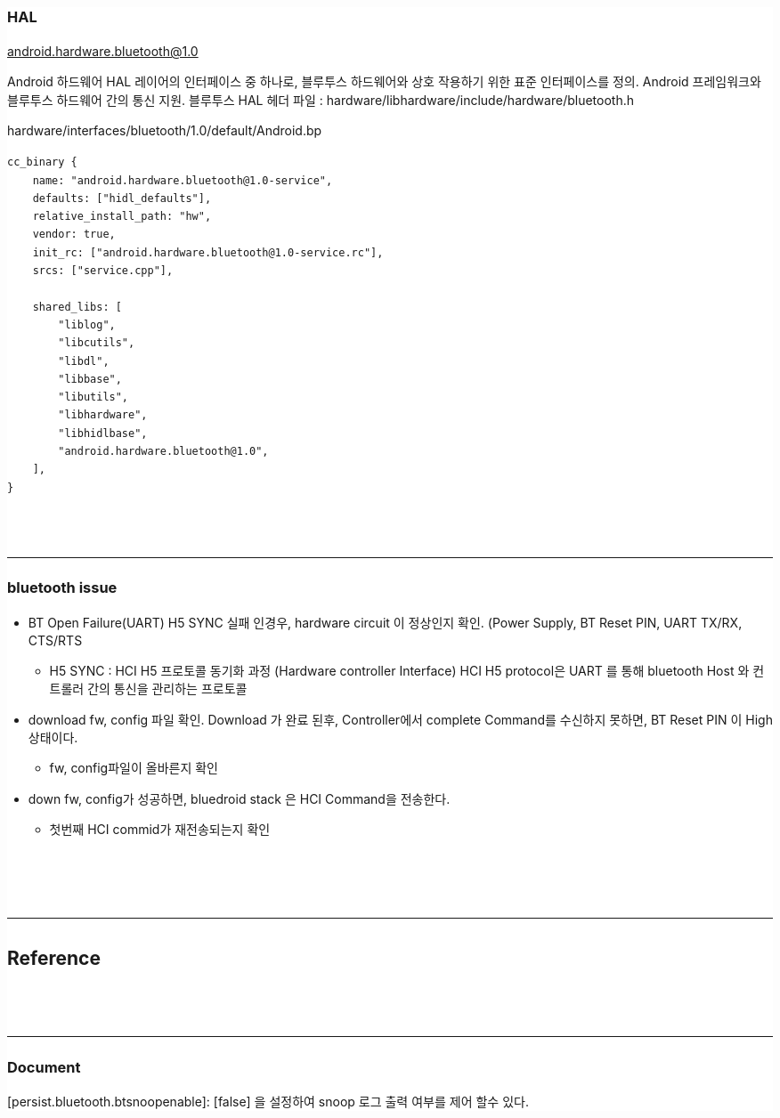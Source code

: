 ### HAL
 
 android.hardware.bluetooth@1.0

 Android 하드웨어 HAL 레이어의 인터페이스 중 하나로, 블루투스 하드웨어와 상호 작용하기 위한 표준 인터페이스를 정의.
 Android 프레임워크와 블루투스 하드웨어 간의 통신 지원.
 블루투스 HAL 헤더 파일 : hardware/libhardware/include/hardware/bluetooth.h 

 hardware/interfaces/bluetooth/1.0/default/Android.bp

```
cc_binary {
    name: "android.hardware.bluetooth@1.0-service",
    defaults: ["hidl_defaults"],
    relative_install_path: "hw",
    vendor: true,
    init_rc: ["android.hardware.bluetooth@1.0-service.rc"],
    srcs: ["service.cpp"],

    shared_libs: [
        "liblog",
        "libcutils",
        "libdl",
        "libbase",
        "libutils",
        "libhardware",
        "libhidlbase",
        "android.hardware.bluetooth@1.0",
    ],
}
```

<br/>
<br/>
<hr>

### bluetooth issue

 - BT Open Failure(UART)
 H5 SYNC 실패 인경우, hardware circuit 이 정상인지 확인. (Power Supply, BT Reset PIN, UART TX/RX, CTS/RTS
   * H5 SYNC : HCI H5 프로토콜 동기화 과정 (Hardware controller Interface) 
      HCI H5 protocol은 UART 를 통해 bluetooth Host 와 컨트롤러 간의 통신을 관리하는 프로토콜 

 - download fw, config 파일 확인.
 Download 가 완료 된후, Controller에서 complete Command를 수신하지 못하면, BT Reset PIN 이 High상태이다.
   * fw, config파일이 올바른지 확인

 - down fw, config가 성공하면, bluedroid stack 은 HCI Command을 전송한다. 
   * 첫번째 HCI commid가 재전송되는지 확인

<br/>
<br/>
<br/>
<hr>

## Reference

<br/>
<br/>
<hr>

### Document



 [persist.bluetooth.btsnoopenable]: [false] 을 설정하여 snoop 로그 출력 여부를 제어 할수 있다.